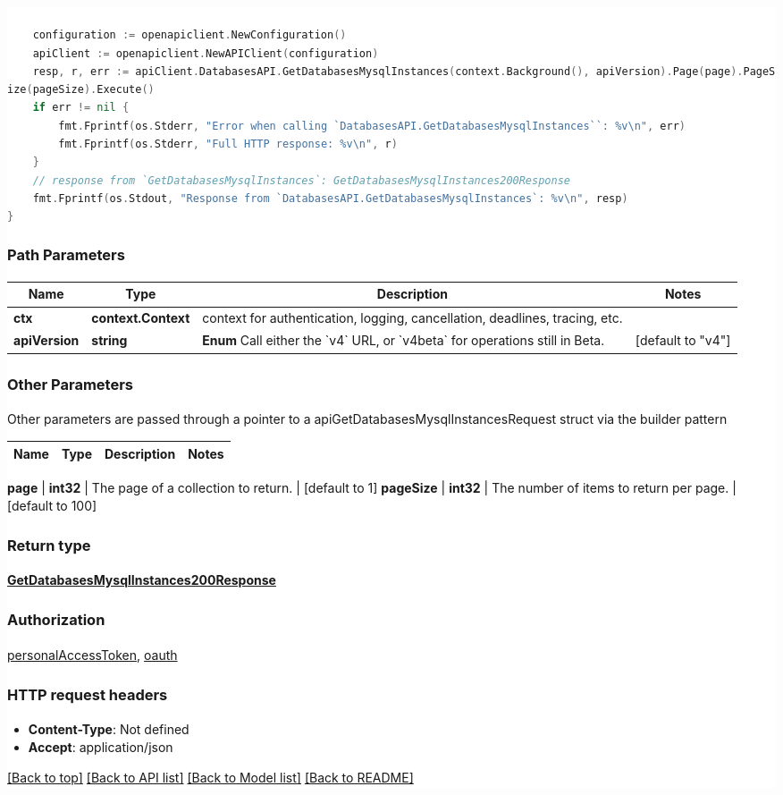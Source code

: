 ```go

	configuration := openapiclient.NewConfiguration()
	apiClient := openapiclient.NewAPIClient(configuration)
	resp, r, err := apiClient.DatabasesAPI.GetDatabasesMysqlInstances(context.Background(), apiVersion).Page(page).PageSize(pageSize).Execute()
	if err != nil {
		fmt.Fprintf(os.Stderr, "Error when calling `DatabasesAPI.GetDatabasesMysqlInstances``: %v\n", err)
		fmt.Fprintf(os.Stderr, "Full HTTP response: %v\n", r)
	}
	// response from `GetDatabasesMysqlInstances`: GetDatabasesMysqlInstances200Response
	fmt.Fprintf(os.Stdout, "Response from `DatabasesAPI.GetDatabasesMysqlInstances`: %v\n", resp)
}
```

### Path Parameters


Name | Type | Description  | Notes
------------- | ------------- | ------------- | -------------
**ctx** | **context.Context** | context for authentication, logging, cancellation, deadlines, tracing, etc.
**apiVersion** | **string** | __Enum__ Call either the &#x60;v4&#x60; URL, or &#x60;v4beta&#x60; for operations still in Beta. | [default to &quot;v4&quot;]

### Other Parameters

Other parameters are passed through a pointer to a apiGetDatabasesMysqlInstancesRequest struct via the builder pattern


Name | Type | Description  | Notes
------------- | ------------- | ------------- | -------------

 **page** | **int32** | The page of a collection to return. | [default to 1]
 **pageSize** | **int32** | The number of items to return per page. | [default to 100]

### Return type

[**GetDatabasesMysqlInstances200Response**](GetDatabasesMysqlInstances200Response.md)

### Authorization

[personalAccessToken](../README.md#personalAccessToken), [oauth](../README.md#oauth)

### HTTP request headers

- **Content-Type**: Not defined
- **Accept**: application/json

[[Back to top]](#) [[Back to API list]](../README.md#documentation-for-api-endpoints)
[[Back to Model list]](../README.md#documentation-for-models)
[[Back to README]](../README.md)
